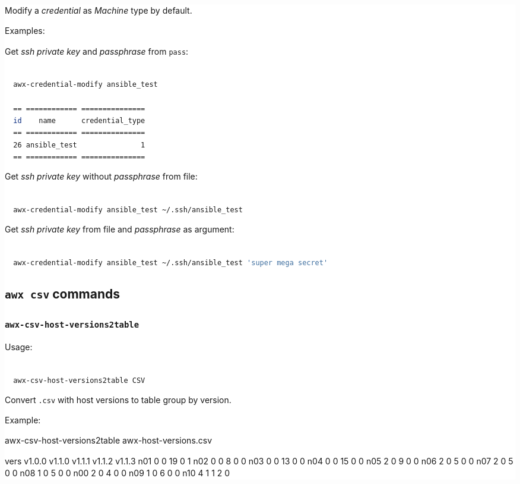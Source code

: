 Modify a _credential_ as _Machine_ type by default.

Examples:

  Get _ssh private key_ and _passphrase_ from `pass`:

  ```bash

    awx-credential-modify ansible_test

    == ============ ===============
    id    name      credential_type
    == ============ ===============
    26 ansible_test               1
    == ============ ===============

  ```

  Get _ssh private key_ without _passphrase_ from file:

  ```bash

    awx-credential-modify ansible_test ~/.ssh/ansible_test

  ```

  Get _ssh private key_ from file and _passphrase_ as argument:

  ```bash

    awx-credential-modify ansible_test ~/.ssh/ansible_test 'super mega secret'

  ```


## `awx csv` commands


### `awx-csv-host-versions2table`

Usage:

```bash

  awx-csv-host-versions2table CSV

```

Convert `.csv` with host versions to table group by version.

Example:

  awx-csv-host-versions2table awx-host-versions.csv

  vers        v1.0.0    v1.1.0    v1.1.1    v1.1.2    v1.1.3
  n01              0         0        19         0         1
  n02              0         0         8         0         0
  n03              0         0        13         0         0
  n04              0         0        15         0         0
  n05              2         0         9         0         0
  n06              2         0         5         0         0
  n07              2         0         5         0         0
  n08              1         0         5         0         0
  n00              2         0         4         0         0
  n09              1         0         6         0         0
  n10              4         1         1         2         0
